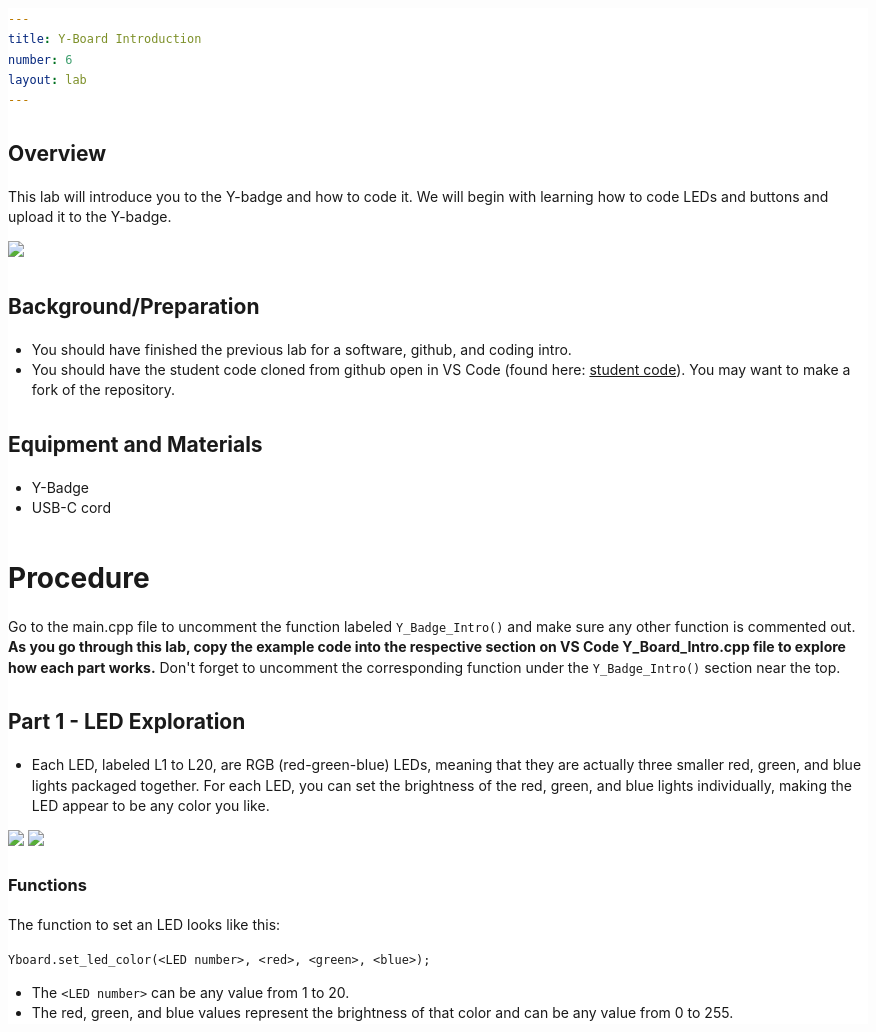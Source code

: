 ```yaml
---
title: Y-Board Introduction
number: 6
layout: lab
---
```


## Overview
This lab will introduce you to the Y-badge and how to code it. We will begin with learning how to code LEDs and buttons and upload it to the Y-badge. 

<img src="{% link /assets/Y-Badge_Intro/Y-Board.jpg %}" width="300"/>



## Background/Preparation
- You should have finished the previous lab for a software, github, and coding intro.
- You should have the student code cloned from github open in VS Code (found here: [student code](https://github.com/byu-cpe/ecen192_student)). You may want to make a fork of the repository.


## Equipment and Materials
- Y-Badge
- USB-C cord

# Procedure
Go to the main.cpp file to uncomment the function labeled `Y_Badge_Intro()` and make sure any other function is commented out. **As you go through this lab, copy the example code into the respective section on VS Code Y_Board_Intro.cpp file to explore how each part works.** Don't forget to uncomment the corresponding function under the `Y_Badge_Intro()` section near the top.

## Part 1 - LED Exploration
- Each LED, labeled L1 to L20, are RGB (red-green-blue) LEDs, meaning that they are actually three smaller red, green, and blue lights packaged together. For each LED, you can set the brightness of the red, green, and blue lights individually, making the LED appear to be any color you like.

<img src="{% link /assets/Y-Badge_Intro/Zoomed-in_LEDs.jpg %}" width="200"/>
<img src="{% link /assets/Y-Badge_Intro/rgb_led.png %}" width="300"/>





### Functions
The function to set an LED looks like this:

`Yboard.set_led_color(<LED number>, <red>, <green>, <blue>);` 

- The `<LED number>` can be any value from 1 to 20.
- The red, green, and blue values represent the brightness of that color and can be any value from 0 to 255.
